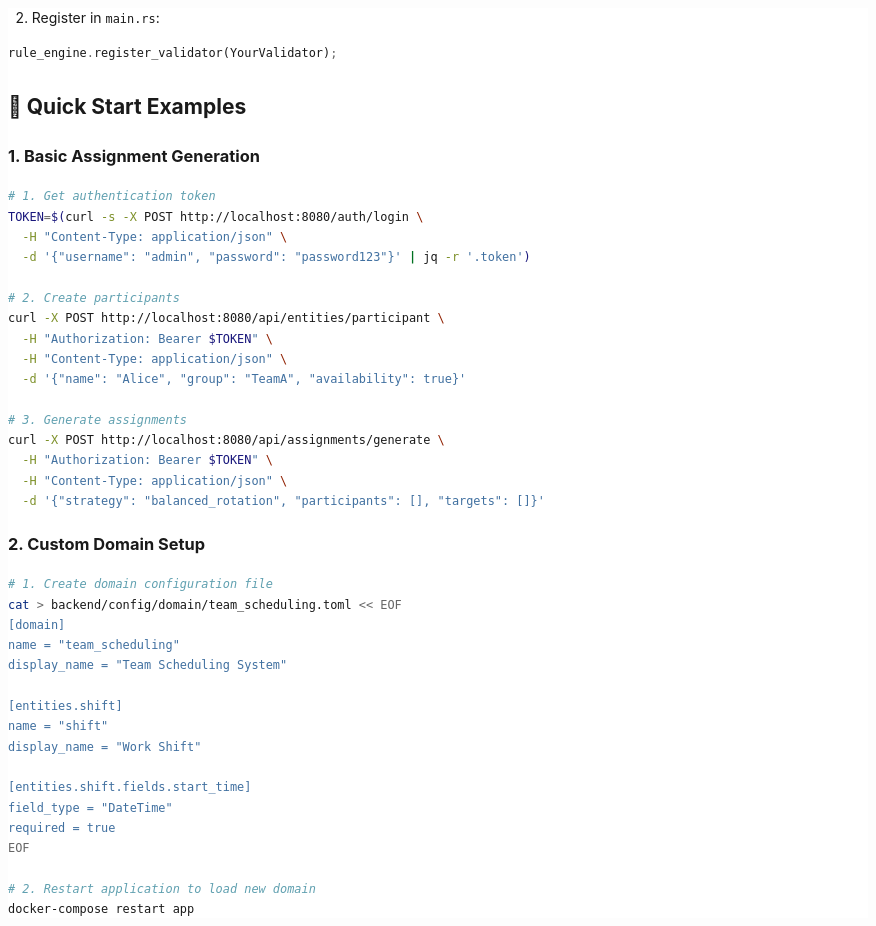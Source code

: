 ```rust
```

2. Register in `main.rs`:

```rust
rule_engine.register_validator(YourValidator);
```

## 🚀 Quick Start Examples

### 1. Basic Assignment Generation

```bash
# 1. Get authentication token
TOKEN=$(curl -s -X POST http://localhost:8080/auth/login \
  -H "Content-Type: application/json" \
  -d '{"username": "admin", "password": "password123"}' | jq -r '.token')

# 2. Create participants
curl -X POST http://localhost:8080/api/entities/participant \
  -H "Authorization: Bearer $TOKEN" \
  -H "Content-Type: application/json" \
  -d '{"name": "Alice", "group": "TeamA", "availability": true}'

# 3. Generate assignments
curl -X POST http://localhost:8080/api/assignments/generate \
  -H "Authorization: Bearer $TOKEN" \
  -H "Content-Type: application/json" \
  -d '{"strategy": "balanced_rotation", "participants": [], "targets": []}'
```

### 2. Custom Domain Setup

```bash
# 1. Create domain configuration file
cat > backend/config/domain/team_scheduling.toml << EOF
[domain]
name = "team_scheduling"
display_name = "Team Scheduling System"

[entities.shift]
name = "shift"
display_name = "Work Shift"

[entities.shift.fields.start_time]
field_type = "DateTime"
required = true
EOF

# 2. Restart application to load new domain
docker-compose restart app
```
